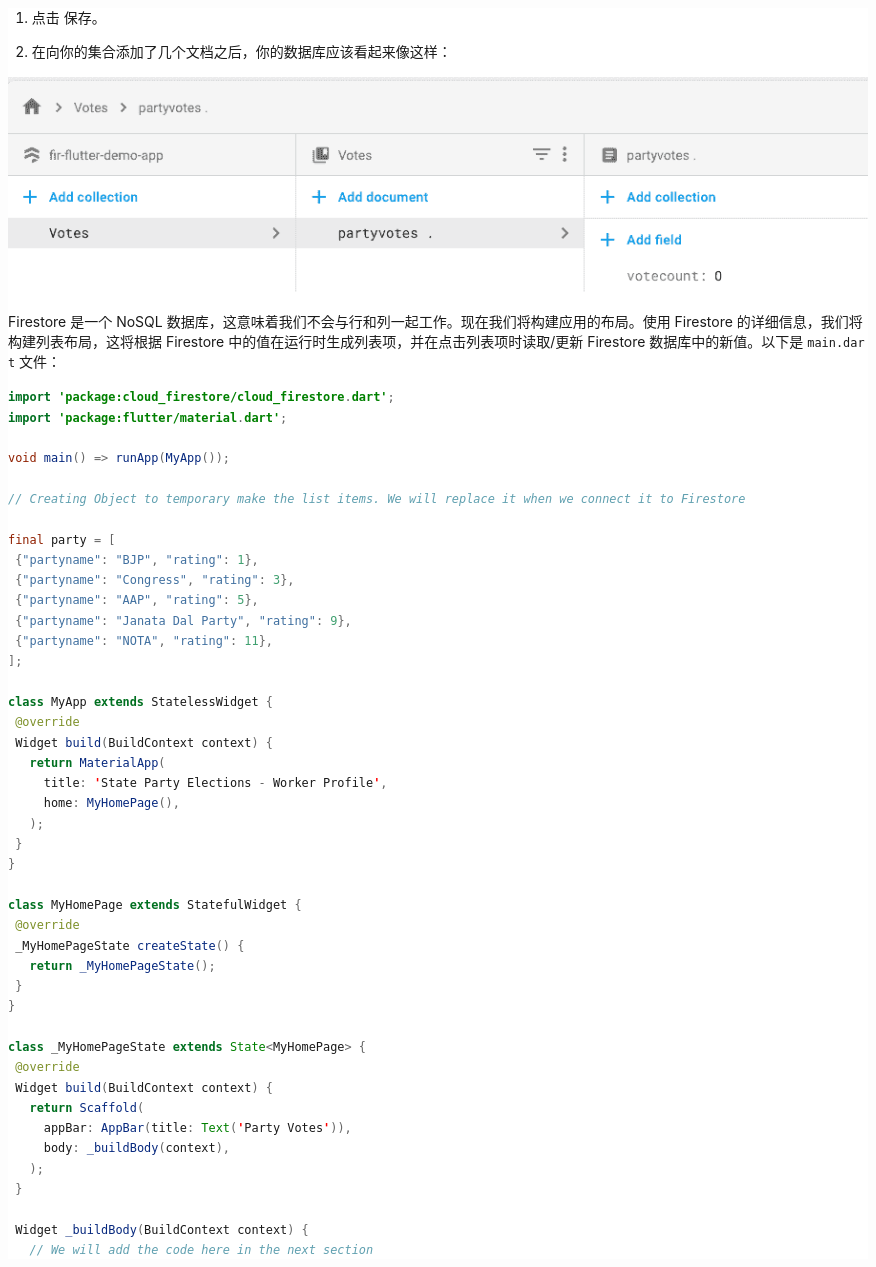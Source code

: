 1.  点击 保存。

1.  在向你的集合添加了几个文档之后，你的数据库应该看起来像这样：

![](img/29a54618-ee2e-4166-ab11-315b67d494c2.png)

Firestore 是一个 NoSQL 数据库，这意味着我们不会与行和列一起工作。现在我们将构建应用的布局。使用 Firestore 的详细信息，我们将构建列表布局，这将根据 Firestore 中的值在运行时生成列表项，并在点击列表项时读取/更新 Firestore 数据库中的新值。以下是 `main.dart` 文件：

```java
import 'package:cloud_firestore/cloud_firestore.dart';
import 'package:flutter/material.dart';

void main() => runApp(MyApp());

// Creating Object to temporary make the list items. We will replace it when we connect it to Firestore

final party = [
 {"partyname": "BJP", "rating": 1},
 {"partyname": "Congress", "rating": 3},
 {"partyname": "AAP", "rating": 5},
 {"partyname": "Janata Dal Party", "rating": 9},
 {"partyname": "NOTA", "rating": 11},
];

class MyApp extends StatelessWidget {
 @override
 Widget build(BuildContext context) {
   return MaterialApp(
     title: 'State Party Elections - Worker Profile',
     home: MyHomePage(),
   );
 }
}

class MyHomePage extends StatefulWidget {
 @override
 _MyHomePageState createState() {
   return _MyHomePageState();
 }
}

class _MyHomePageState extends State<MyHomePage> {
 @override
 Widget build(BuildContext context) {
   return Scaffold(
     appBar: AppBar(title: Text('Party Votes')),
     body: _buildBody(context),
   );
 }

 Widget _buildBody(BuildContext context) {
   // We will add the code here in the next section
```